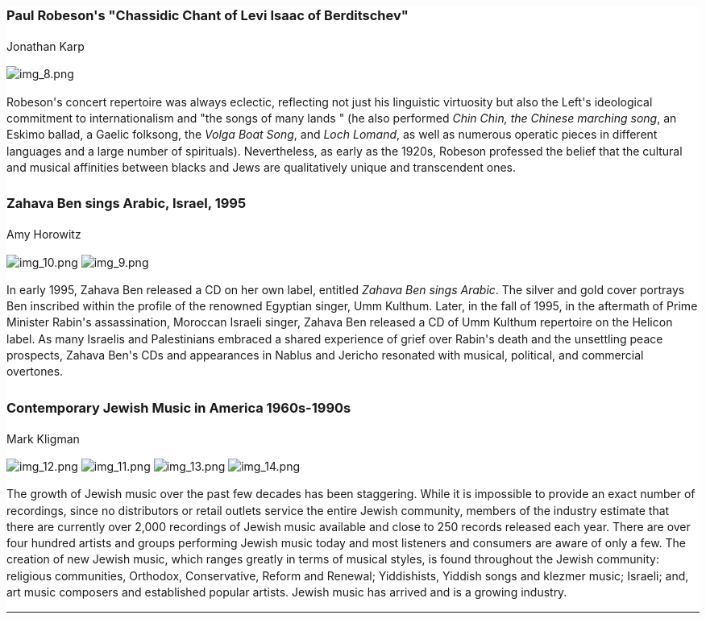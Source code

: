 ### Paul Robeson's "Chassidic Chant of Levi Isaac of Berditschev"

Jonathan Karp

![img_8.png](/legacyexhibits/assets/images/ModernJewryArts/img_8.png)
 
Robeson's concert repertoire was always eclectic, reflecting not just his linguistic virtuosity but also the Left's ideological commitment to internationalism and "the songs of many lands " (he also performed _Chin Chin, the Chinese marching song_, an Eskimo ballad, a Gaelic folksong, the _Volga Boat Song_, and _Loch Lomand_, as well as numerous operatic pieces in different languages and a large number of spirituals). Nevertheless, as early as the 1920s, Robeson professed the belief that the cultural and musical affinities between blacks and Jews are qualitatively unique and transcendent ones.

### Zahava Ben sings Arabic, Israel, 1995

Amy Horowitz

![img_10.png](/legacyexhibits/assets/images/ModernJewryArts/img_10.png)
![img_9.png](/legacyexhibits/assets/images/ModernJewryArts/img_9.png)
 
In early 1995, Zahava Ben released a CD on her own label, entitled _Zahava Ben sings Arabic_. The silver and gold cover portrays Ben inscribed within the profile of the renowned Egyptian singer, Umm Kulthum. Later, in the fall of 1995, in the aftermath of Prime Minister Rabin's assassination, Moroccan Israeli singer, Zahava Ben released a CD of Umm Kulthum repertoire on the Helicon label. As many Israelis and Palestinians embraced a shared experience of grief over Rabin's death and the unsettling peace prospects, Zahava Ben's CDs and appearances in Nablus and Jericho resonated with musical, political, and commercial overtones.

### Contemporary Jewish Music in America 1960s-1990s

Mark Kligman

![img_12.png](/legacyexhibits/assets/images/ModernJewryArts/img_12.png)
![img_11.png](/legacyexhibits/assets/images/ModernJewryArts/img_11.png)
![img_13.png](/legacyexhibits/assets/images/ModernJewryArts/img_13.png)
![img_14.png](/legacyexhibits/assets/images/ModernJewryArts/img_14.png)
 
The growth of Jewish music over the past few decades has been staggering. While it is impossible to provide an exact number of recordings, since no distributors or retail outlets service the entire Jewish community, members of the industry estimate that there are currently over 2,000 recordings of Jewish music available and close to 250 records released each year. There are over four hundred artists and groups performing Jewish music today and most listeners and consumers are aware of only a few. The creation of new Jewish music, which ranges greatly in terms of musical styles, is found throughout the Jewish community: religious communities, Orthodox, Conservative, Reform and Renewal; Yiddishists, Yiddish songs and klezmer music; Israeli; and, art music composers and established popular artists. Jewish music has arrived and is a growing industry.

***
